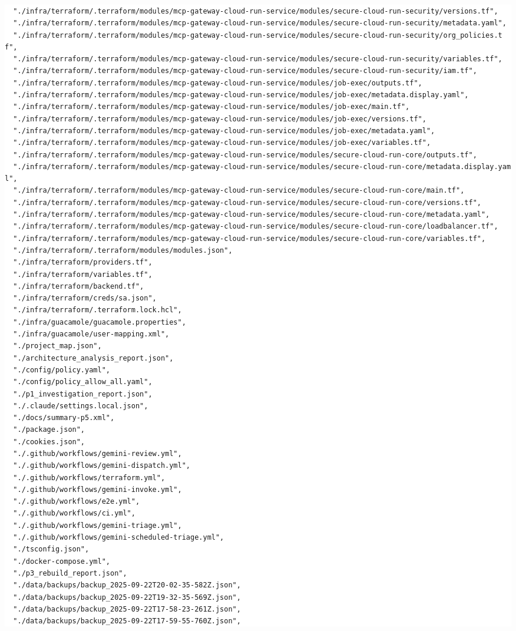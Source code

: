       "./infra/terraform/.terraform/modules/mcp-gateway-cloud-run-service/modules/secure-cloud-run-security/versions.tf",
      "./infra/terraform/.terraform/modules/mcp-gateway-cloud-run-service/modules/secure-cloud-run-security/metadata.yaml",
      "./infra/terraform/.terraform/modules/mcp-gateway-cloud-run-service/modules/secure-cloud-run-security/org_policies.tf",
      "./infra/terraform/.terraform/modules/mcp-gateway-cloud-run-service/modules/secure-cloud-run-security/variables.tf",
      "./infra/terraform/.terraform/modules/mcp-gateway-cloud-run-service/modules/secure-cloud-run-security/iam.tf",
      "./infra/terraform/.terraform/modules/mcp-gateway-cloud-run-service/modules/job-exec/outputs.tf",
      "./infra/terraform/.terraform/modules/mcp-gateway-cloud-run-service/modules/job-exec/metadata.display.yaml",
      "./infra/terraform/.terraform/modules/mcp-gateway-cloud-run-service/modules/job-exec/main.tf",
      "./infra/terraform/.terraform/modules/mcp-gateway-cloud-run-service/modules/job-exec/versions.tf",
      "./infra/terraform/.terraform/modules/mcp-gateway-cloud-run-service/modules/job-exec/metadata.yaml",
      "./infra/terraform/.terraform/modules/mcp-gateway-cloud-run-service/modules/job-exec/variables.tf",
      "./infra/terraform/.terraform/modules/mcp-gateway-cloud-run-service/modules/secure-cloud-run-core/outputs.tf",
      "./infra/terraform/.terraform/modules/mcp-gateway-cloud-run-service/modules/secure-cloud-run-core/metadata.display.yaml",
      "./infra/terraform/.terraform/modules/mcp-gateway-cloud-run-service/modules/secure-cloud-run-core/main.tf",
      "./infra/terraform/.terraform/modules/mcp-gateway-cloud-run-service/modules/secure-cloud-run-core/versions.tf",
      "./infra/terraform/.terraform/modules/mcp-gateway-cloud-run-service/modules/secure-cloud-run-core/metadata.yaml",
      "./infra/terraform/.terraform/modules/mcp-gateway-cloud-run-service/modules/secure-cloud-run-core/loadbalancer.tf",
      "./infra/terraform/.terraform/modules/mcp-gateway-cloud-run-service/modules/secure-cloud-run-core/variables.tf",
      "./infra/terraform/.terraform/modules/modules.json",
      "./infra/terraform/providers.tf",
      "./infra/terraform/variables.tf",
      "./infra/terraform/backend.tf",
      "./infra/terraform/creds/sa.json",
      "./infra/terraform/.terraform.lock.hcl",
      "./infra/guacamole/guacamole.properties",
      "./infra/guacamole/user-mapping.xml",
      "./project_map.json",
      "./architecture_analysis_report.json",
      "./config/policy.yaml",
      "./config/policy_allow_all.yaml",
      "./p1_investigation_report.json",
      "./.claude/settings.local.json",
      "./docs/summary-p5.xml",
      "./package.json",
      "./cookies.json",
      "./.github/workflows/gemini-review.yml",
      "./.github/workflows/gemini-dispatch.yml",
      "./.github/workflows/terraform.yml",
      "./.github/workflows/gemini-invoke.yml",
      "./.github/workflows/e2e.yml",
      "./.github/workflows/ci.yml",
      "./.github/workflows/gemini-triage.yml",
      "./.github/workflows/gemini-scheduled-triage.yml",
      "./tsconfig.json",
      "./docker-compose.yml",
      "./p3_rebuild_report.json",
      "./data/backups/backup_2025-09-22T20-02-35-582Z.json",
      "./data/backups/backup_2025-09-22T19-32-35-569Z.json",
      "./data/backups/backup_2025-09-22T17-58-23-261Z.json",
      "./data/backups/backup_2025-09-22T17-59-55-760Z.json",